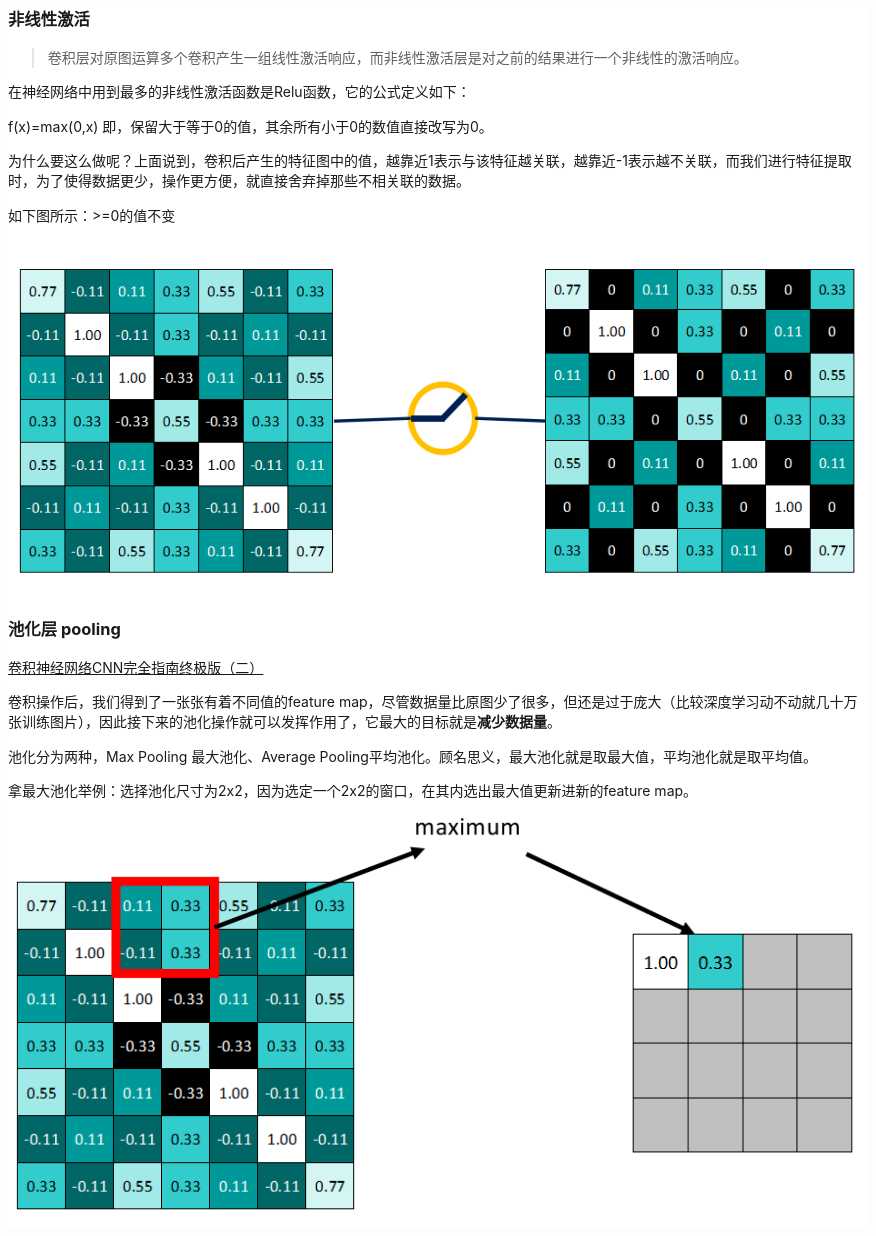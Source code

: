 

### 非线性激活

> 卷积层对原图运算多个卷积产生一组线性激活响应，而非线性激活层是对之前的结果进行一个非线性的激活响应。

在神经网络中用到最多的非线性激活函数是Relu函数，它的公式定义如下：

f(x)=max(0,x) 即，保留大于等于0的值，其余所有小于0的数值直接改写为0。

为什么要这么做呢？上面说到，卷积后产生的特征图中的值，越靠近1表示与该特征越关联，越靠近-1表示越不关联，而我们进行特征提取时，为了使得数据更少，操作更方便，就直接舍弃掉那些不相关联的数据。

如下图所示：>=0的值不变

<img src="./img/非线性激活ReLu.png" alt="img" style="zoom:100%;" />



### 池化层 pooling

[卷积神经网络CNN完全指南终极版（二）](https://zhuanlan.zhihu.com/p/28173972) 

卷积操作后，我们得到了一张张有着不同值的feature map，尽管数据量比原图少了很多，但还是过于庞大（比较深度学习动不动就几十万张训练图片），因此接下来的池化操作就可以发挥作用了，它最大的目标就是**减少数据量**。

池化分为两种，Max Pooling 最大池化、Average Pooling平均池化。顾名思义，最大池化就是取最大值，平均池化就是取平均值。

拿最大池化举例：选择池化尺寸为2x2，因为选定一个2x2的窗口，在其内选出最大值更新进新的feature map。

<img src="./img/池化层1.png" alt="img" style="zoom:100%;" />
